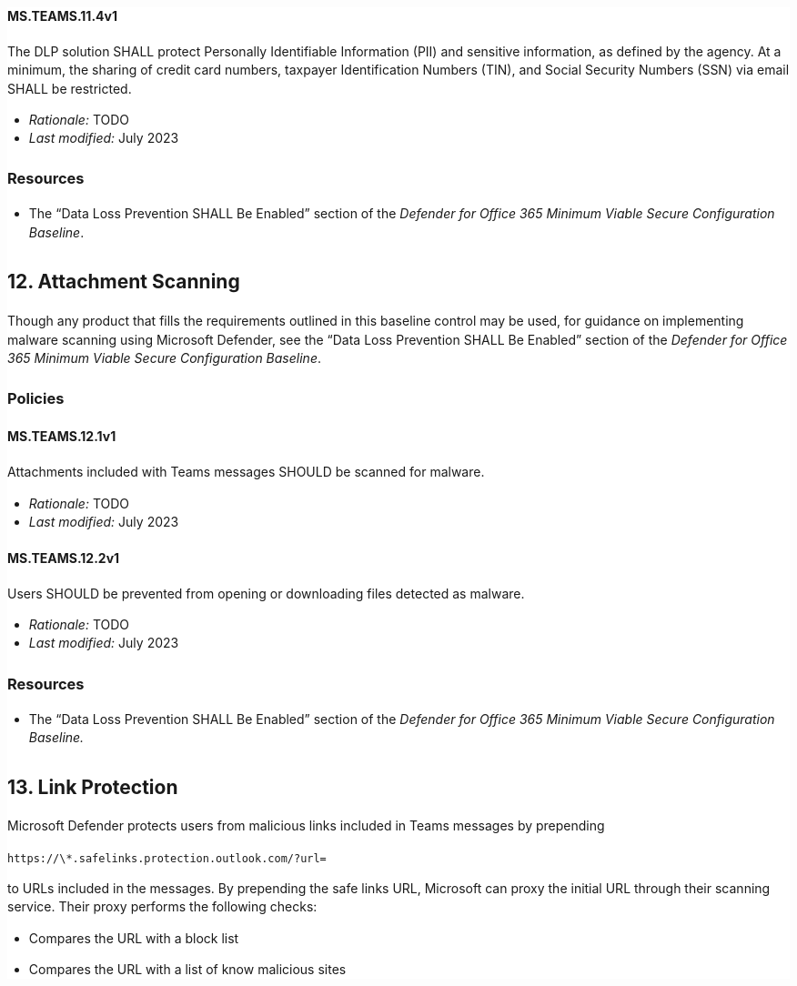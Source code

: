 #### MS.TEAMS.11.4v1
The DLP solution SHALL protect Personally Identifiable Information (PII)
and sensitive information, as defined by the agency. At a minimum, the
sharing of credit card numbers, taxpayer Identification Numbers (TIN),
and Social Security Numbers (SSN) via email SHALL be restricted.
- _Rationale:_ TODO
- _Last modified:_ July 2023

### Resources

- The “Data Loss Prevention SHALL Be Enabled” section of the *Defender for
Office 365 Minimum Viable Secure Configuration Baseline*.

## 12. Attachment Scanning

Though any product that fills the requirements outlined in this baseline
control may be used, for guidance on implementing malware scanning using
Microsoft Defender, see the “Data Loss Prevention SHALL Be Enabled”
section of the *Defender for Office 365 Minimum Viable Secure
Configuration Baseline*.

### Policies

#### MS.TEAMS.12.1v1
Attachments included with Teams messages SHOULD be scanned for malware.
- _Rationale:_ TODO
- _Last modified:_ July 2023

#### MS.TEAMS.12.2v1
Users SHOULD be prevented from opening or downloading files detected as malware.
- _Rationale:_ TODO
- _Last modified:_ July 2023

### Resources

- The “Data Loss Prevention SHALL Be Enabled” section of the *Defender for
Office 365 Minimum Viable Secure Configuration Baseline.*

## 13. Link Protection

Microsoft Defender protects users from malicious links included in Teams
messages by prepending

`https://\*.safelinks.protection.outlook.com/?url=`

to URLs included in the messages. By prepending the safe links URL,
Microsoft can proxy the initial URL through their scanning service.
Their proxy performs the following checks:

- Compares the URL with a block list

- Compares the URL with a list of know malicious sites
